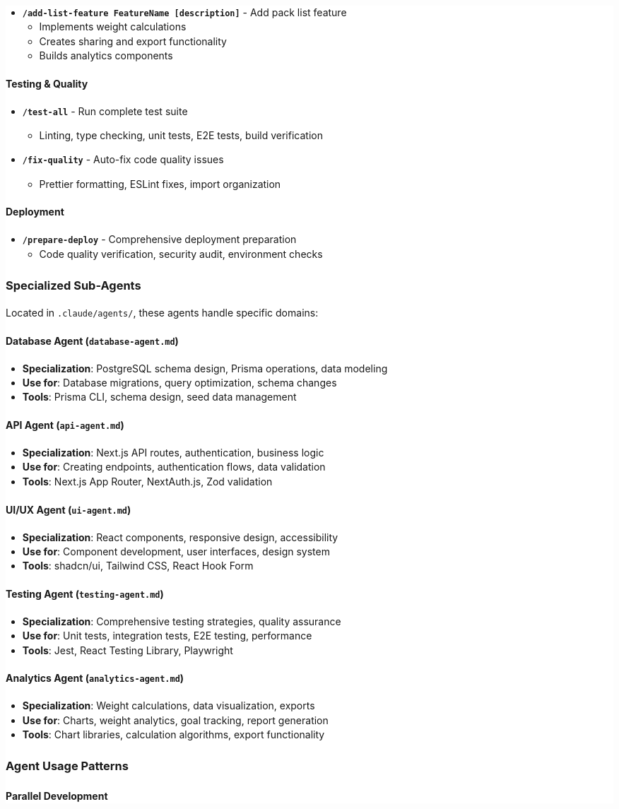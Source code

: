 - **`/add-list-feature FeatureName [description]`** - Add pack list feature
  - Implements weight calculations
  - Creates sharing and export functionality
  - Builds analytics components

#### Testing & Quality

- **`/test-all`** - Run complete test suite
  - Linting, type checking, unit tests, E2E tests, build verification

- **`/fix-quality`** - Auto-fix code quality issues
  - Prettier formatting, ESLint fixes, import organization

#### Deployment

- **`/prepare-deploy`** - Comprehensive deployment preparation
  - Code quality verification, security audit, environment checks

### Specialized Sub-Agents

Located in `.claude/agents/`, these agents handle specific domains:

#### Database Agent (`database-agent.md`)

- **Specialization**: PostgreSQL schema design, Prisma operations, data modeling
- **Use for**: Database migrations, query optimization, schema changes
- **Tools**: Prisma CLI, schema design, seed data management

#### API Agent (`api-agent.md`)

- **Specialization**: Next.js API routes, authentication, business logic
- **Use for**: Creating endpoints, authentication flows, data validation
- **Tools**: Next.js App Router, NextAuth.js, Zod validation

#### UI/UX Agent (`ui-agent.md`)

- **Specialization**: React components, responsive design, accessibility
- **Use for**: Component development, user interfaces, design system
- **Tools**: shadcn/ui, Tailwind CSS, React Hook Form

#### Testing Agent (`testing-agent.md`)

- **Specialization**: Comprehensive testing strategies, quality assurance
- **Use for**: Unit tests, integration tests, E2E testing, performance
- **Tools**: Jest, React Testing Library, Playwright

#### Analytics Agent (`analytics-agent.md`)

- **Specialization**: Weight calculations, data visualization, exports
- **Use for**: Charts, weight analytics, goal tracking, report generation
- **Tools**: Chart libraries, calculation algorithms, export functionality

### Agent Usage Patterns

#### Parallel Development
